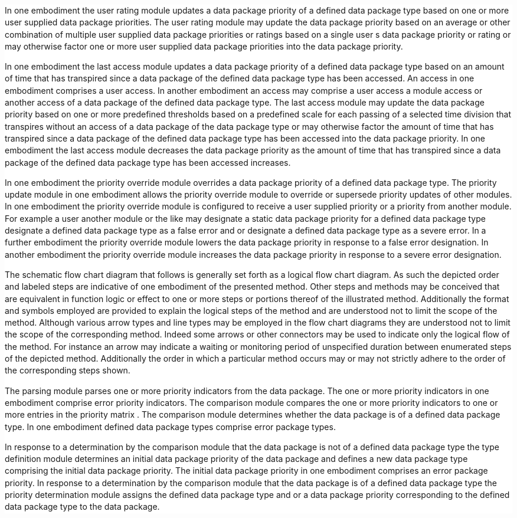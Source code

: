 In one embodiment the user rating module updates a data package priority of a defined data package type based on one or more user supplied data package priorities. The user rating module may update the data package priority based on an average or other combination of multiple user supplied data package priorities or ratings based on a single user s data package priority or rating or may otherwise factor one or more user supplied data package priorities into the data package priority.

In one embodiment the last access module updates a data package priority of a defined data package type based on an amount of time that has transpired since a data package of the defined data package type has been accessed. An access in one embodiment comprises a user access. In another embodiment an access may comprise a user access a module access or another access of a data package of the defined data package type. The last access module may update the data package priority based on one or more predefined thresholds based on a predefined scale for each passing of a selected time division that transpires without an access of a data package of the data package type or may otherwise factor the amount of time that has transpired since a data package of the defined data package type has been accessed into the data package priority. In one embodiment the last access module decreases the data package priority as the amount of time that has transpired since a data package of the defined data package type has been accessed increases.

In one embodiment the priority override module overrides a data package priority of a defined data package type. The priority update module in one embodiment allows the priority override module to override or supersede priority updates of other modules. In one embodiment the priority override module is configured to receive a user supplied priority or a priority from another module. For example a user another module or the like may designate a static data package priority for a defined data package type designate a defined data package type as a false error and or designate a defined data package type as a severe error. In a further embodiment the priority override module lowers the data package priority in response to a false error designation. In another embodiment the priority override module increases the data package priority in response to a severe error designation.

The schematic flow chart diagram that follows is generally set forth as a logical flow chart diagram. As such the depicted order and labeled steps are indicative of one embodiment of the presented method. Other steps and methods may be conceived that are equivalent in function logic or effect to one or more steps or portions thereof of the illustrated method. Additionally the format and symbols employed are provided to explain the logical steps of the method and are understood not to limit the scope of the method. Although various arrow types and line types may be employed in the flow chart diagrams they are understood not to limit the scope of the corresponding method. Indeed some arrows or other connectors may be used to indicate only the logical flow of the method. For instance an arrow may indicate a waiting or monitoring period of unspecified duration between enumerated steps of the depicted method. Additionally the order in which a particular method occurs may or may not strictly adhere to the order of the corresponding steps shown.

The parsing module parses one or more priority indicators from the data package. The one or more priority indicators in one embodiment comprise error priority indicators. The comparison module compares the one or more priority indicators to one or more entries in the priority matrix . The comparison module determines whether the data package is of a defined data package type. In one embodiment defined data package types comprise error package types.

In response to a determination by the comparison module that the data package is not of a defined data package type the type definition module determines an initial data package priority of the data package and defines a new data package type comprising the initial data package priority. The initial data package priority in one embodiment comprises an error package priority. In response to a determination by the comparison module that the data package is of a defined data package type the priority determination module assigns the defined data package type and or a data package priority corresponding to the defined data package type to the data package.
